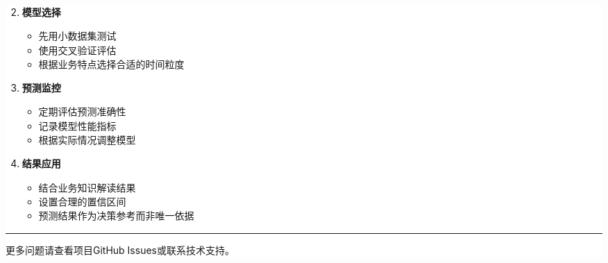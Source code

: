 2. **模型选择**
   - 先用小数据集测试
   - 使用交叉验证评估
   - 根据业务特点选择合适的时间粒度

3. **预测监控**
   - 定期评估预测准确性
   - 记录模型性能指标
   - 根据实际情况调整模型

4. **结果应用**
   - 结合业务知识解读结果
   - 设置合理的置信区间
   - 预测结果作为决策参考而非唯一依据

---

更多问题请查看项目GitHub Issues或联系技术支持。
